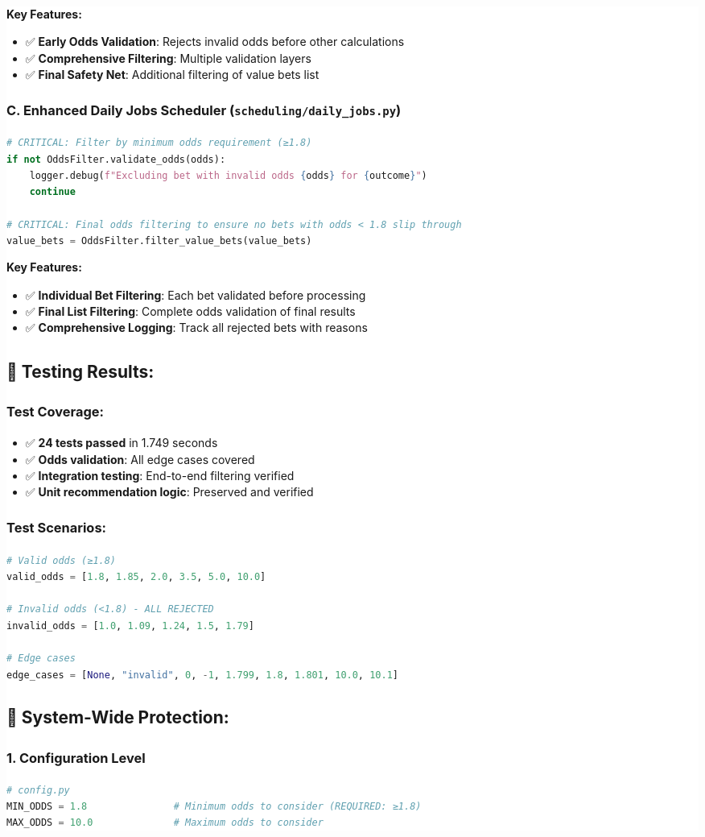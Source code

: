 **Key Features:**
- ✅ **Early Odds Validation**: Rejects invalid odds before other calculations
- ✅ **Comprehensive Filtering**: Multiple validation layers
- ✅ **Final Safety Net**: Additional filtering of value bets list

### **C. Enhanced Daily Jobs Scheduler (`scheduling/daily_jobs.py`)**
```python
# CRITICAL: Filter by minimum odds requirement (≥1.8)
if not OddsFilter.validate_odds(odds):
    logger.debug(f"Excluding bet with invalid odds {odds} for {outcome}")
    continue

# CRITICAL: Final odds filtering to ensure no bets with odds < 1.8 slip through
value_bets = OddsFilter.filter_value_bets(value_bets)
```

**Key Features:**
- ✅ **Individual Bet Filtering**: Each bet validated before processing
- ✅ **Final List Filtering**: Complete odds validation of final results
- ✅ **Comprehensive Logging**: Track all rejected bets with reasons

## 🧪 **Testing Results:**

### **Test Coverage:**
- ✅ **24 tests passed** in 1.749 seconds
- ✅ **Odds validation**: All edge cases covered
- ✅ **Integration testing**: End-to-end filtering verified
- ✅ **Unit recommendation logic**: Preserved and verified

### **Test Scenarios:**
```python
# Valid odds (≥1.8)
valid_odds = [1.8, 1.85, 2.0, 3.5, 5.0, 10.0]

# Invalid odds (<1.8) - ALL REJECTED
invalid_odds = [1.0, 1.09, 1.24, 1.5, 1.79]

# Edge cases
edge_cases = [None, "invalid", 0, -1, 1.799, 1.8, 1.801, 10.0, 10.1]
```

## 🚀 **System-Wide Protection:**

### **1. Configuration Level**
```python
# config.py
MIN_ODDS = 1.8               # Minimum odds to consider (REQUIRED: ≥1.8)
MAX_ODDS = 10.0              # Maximum odds to consider
```
